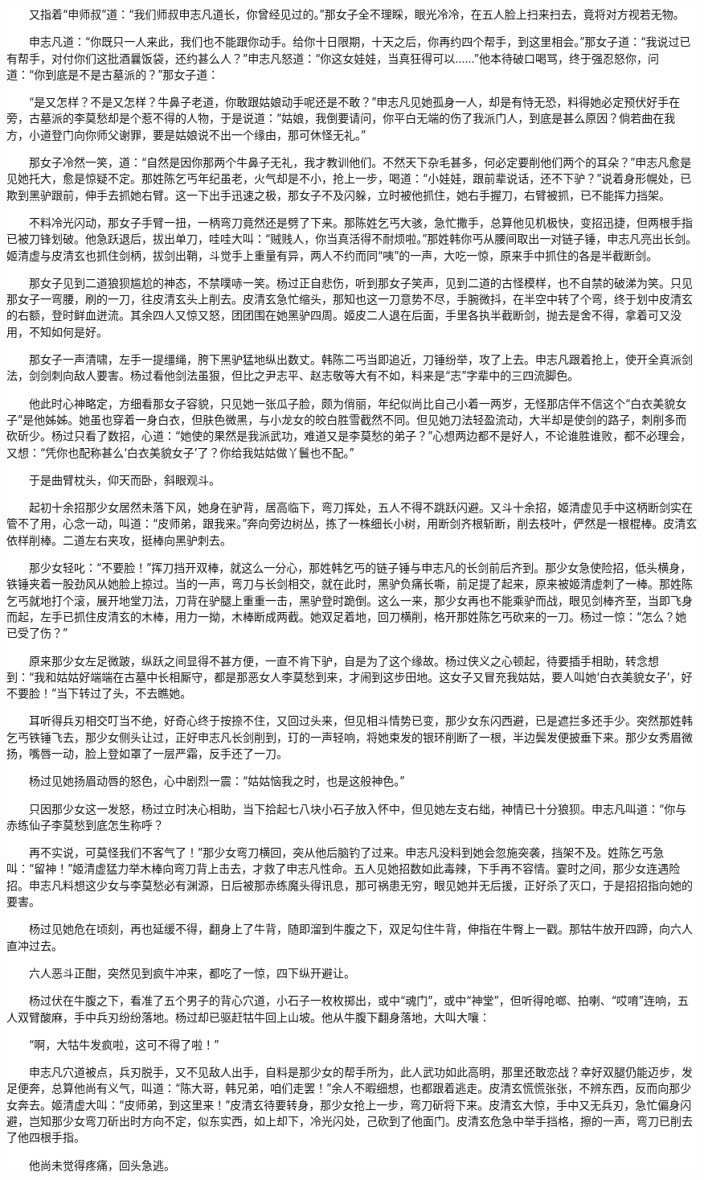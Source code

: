 　　又指着“申师叔”道：“我们师叔申志凡道长，你曾经见过的。”那女子全不理睬，眼光冷冷，在五人脸上扫来扫去，竟将对方视若无物。

　　申志凡道：“你既只一人来此，我们也不能跟你动手。给你十日限期，十天之后，你再约四个帮手，到这里相会。”那女子道：“我说过已有帮手，对付你们这批酒曩饭袋，还约甚么人？”申志凡怒道：“你这女娃娃，当真狂得可以……”他本待破口喝骂，终于强忍怒你，问道：“你到底是不是古墓派的？”那女子道：

　　“是又怎样？不是又怎样？牛鼻子老道，你敢跟姑娘动手呢还是不敢？”申志凡见她孤身一人，却是有恃无恐，料得她必定预伏好手在旁，古墓派的李莫愁却是个惹不得的人物，于是说道：“姑娘，我倒要请问，你平白无端的伤了我派门人，到底是甚么原因？倘若曲在我方，小道登门向你师父谢罪，要是姑娘说不出一个缘由，那可休怪无礼。”

　　那女子冷然一笑，道：“自然是因你那两个牛鼻子无礼，我才教训他们。不然天下杂毛甚多，何必定要削他们两个的耳朵？”申志凡愈是见她托大，愈是惊疑不定。那姓陈乞丐年纪虽老，火气却是不小，抢上一步，喝道：“小娃娃，跟前辈说话，还不下驴？”说着身形幌处，已欺到黑驴跟前，伸手去抓她右臂。这一下出手迅速之极，那女子不及闪躲，立时被他抓住，她右手握刀，右臂被抓，已不能挥力挡架。

　　不料冷光闪动，那女子手臂一扭，一柄弯刀竟然还是劈了下来。那陈姓乞丐大骇，急忙撒手，总算他见机极快，变招迅捷，但两根手指已被刀锋划破。他急跃退后，拔出单刀，哇哇大叫：“贼贱人，你当真活得不耐烦啦。”那姓韩你丐从腰间取出一对链子锤，申志凡亮出长剑。姬清虚与皮清玄也抓住剑柄，拔剑出鞘，斗觉手上重量有异，两人不约而同“咦”的一声，大吃一惊，原来手中抓住的各是半截断剑。

　　那女子见到二道狼狈尴尬的神态，不禁噗哧一笑。杨过正自悲伤，听到那女子笑声，见到二道的古怪模样，也不自禁的破涕为笑。只见那女子一弯腰，刷的一刀，往皮清玄头上削去。皮清玄急忙缩头，那知也这一刀意势不尽，手腕微抖，在半空中转了个弯，终于划中皮清玄的右额，登时鲜血迸流。其余四人又惊又怒，团团围在她黑驴四周。姬皮二人退在后面，手里各执半截断剑，抛去是舍不得，拿着可又没用，不知如何是好。

　　那女子一声清啸，左手一提缰绳，胯下黑驴猛地纵出数丈。韩陈二丐当即追近，刀锤纷举，攻了上去。申志凡跟着抢上，使开全真派剑法，剑剑刺向敌人要害。杨过看他剑法虽狠，但比之尹志平、赵志敬等大有不如，料来是“志”字辈中的三四流脚色。

　　他此时心神略定，方细看那女子容貌，只见她一张瓜子脸，颇为俏丽，年纪似尚比自己小着一两岁，无怪那店伴不信这个“白衣美貌女子”是他姊姊。她虽也穿着一身白衣，但肤色微黑，与小龙女的皎白胜雪截然不同。但见她刀法轻盈流动，大半却是使剑的路子，刺削多而砍斫少。杨过只看了数招，心道：“她使的果然是我派武功，难道又是李莫愁的弟子？”心想两边都不是好人，不论谁胜谁败，都不必理会，又想：“凭你也配称甚么‘白衣美貌女子’了？你给我姑姑做丫鬟也不配。”

　　于是曲臂枕头，仰天而卧，斜眼观斗。

　　起初十余招那少女居然未落下风，她身在驴背，居高临下，弯刀挥处，五人不得不跳跃闪避。又斗十余招，姬清虚见手中这柄断剑实在管不了用，心念一动，叫道：“皮师弟，跟我来。”奔向旁边树丛，拣了一株细长小树，用断剑齐根斩断，削去枝叶，俨然是一根棍棒。皮清玄依样削棒。二道左右夹攻，挺棒向黑驴刺去。

　　那少女轻叱：“不要脸！”挥刀挡开双棒，就这么一分心，那姓韩乞丐的链子锤与申志凡的长剑前后齐到。那少女急使险招，低头横身，铁锤夹着一股劲风从她脸上掠过。当的一声，弯刀与长剑相交，就在此时，黑驴负痛长嘶，前足提了起来，原来被姬清虚刺了一棒。那姓陈乞丐就地打个滚，展开地堂刀法，刀背在驴腿上重重一击，黑驴登时跪倒。这么一来，那少女再也不能乘驴而战，眼见剑棒齐至，当即飞身而起，左手已抓住皮清玄的木棒，用力一拗，木棒断成两截。她双足着地，回刀横削，格开那姓陈乞丐砍来的一刀。杨过一惊：“怎么？她已受了伤？”

　　原来那少女左足微跛，纵跃之间显得不甚方便，一直不肯下驴，自是为了这个缘故。杨过侠义之心顿起，待要插手相助，转念想到：“我和姑姑好端端在古墓中长相厮守，都是那恶女人李莫愁到来，才闹到这步田地。这女子又冒充我姑姑，要人叫她‘白衣美貌女子’，好不要脸！”当下转过了头，不去瞧她。

　　耳听得兵刃相交叮当不绝，好奇心终于按捺不住，又回过头来，但见相斗情势已变，那少女东闪西避，已是遮拦多还手少。突然那姓韩乞丐铁锤飞去，那少女侧头让过，正好申志凡长剑削到，玎的一声轻响，将她束发的银环削断了一根，半边鬓发便披垂下来。那少女秀眉微扬，嘴唇一动，脸上登如罩了一层严霜，反手还了一刀。

　　杨过见她扬眉动唇的怒色，心中剧烈一震：“姑姑恼我之时，也是这般神色。”

　　只因那少女这一发怒，杨过立时决心相助，当下拾起七八块小石子放入怀中，但见她左支右绌，神情已十分狼狈。申志凡叫道：“你与赤练仙子李莫愁到底怎生称呼？

　　再不实说，可莫怪我们不客气了！”那少女弯刀横回，突从他后脑钓了过来。申志凡没料到她会忽施突袭，挡架不及。姓陈乞丐急叫：“留神！”姬清虚猛力举木棒向弯刀背上击去，才救了申志凡性命。五人见她招数如此毒辣，下手再不容情。霎时之间，那少女连遇险招。申志凡料想这少女与李莫愁必有渊源，日后被那赤练魔头得讯息，那可祸患无穷，眼见她并无后援，正好杀了灭口，于是招招指向她的要害。

　　杨过见她危在顷刻，再也延缓不得，翻身上了牛背，随即溜到牛腹之下，双足勾住牛背，伸指在牛臀上一戳。那牯牛放开四蹄，向六人直冲过去。

　　六人恶斗正酣，突然见到疯牛冲来，都吃了一惊，四下纵开避让。

　　杨过伏在牛腹之下，看准了五个男子的背心穴道，小石子一枚枚掷出，或中“魂门”，或中“神堂”，但听得呛啷、拍喇、“哎唷”连响，五人双臂酸麻，手中兵刃纷纷落地。杨过却已驱赶牯牛回上山坡。他从牛腹下翻身落地，大叫大嚷：

　　“啊，大牯牛发疯啦，这可不得了啦！”

　　申志凡穴道被点，兵刃脱手，又不见敌人出手，自料是那少女的帮手所为，此人武功如此高明，那里还敢恋战？幸好双腿仍能迈步，发足便奔，总算他尚有义气，叫道：“陈大哥，韩兄弟，咱们走罢！”余人不暇细想，也都跟着逃走。皮清玄慌慌张张，不辨东西，反而向那少女奔去。姬清虚大叫：“皮师弟，到这里来！”皮清玄待要转身，那少女抢上一步，弯刀斫将下来。皮清玄大惊，手中又无兵刃，急忙偏身闪避，岂知那少女弯刀斫出时方向不定，似东实西，如上却下，冷光闪处，己砍到了他面门。皮清玄危急中举手挡格，擦的一声，弯刀已削去了他四根手指。

　　他尚未觉得疼痛，回头急逃。
